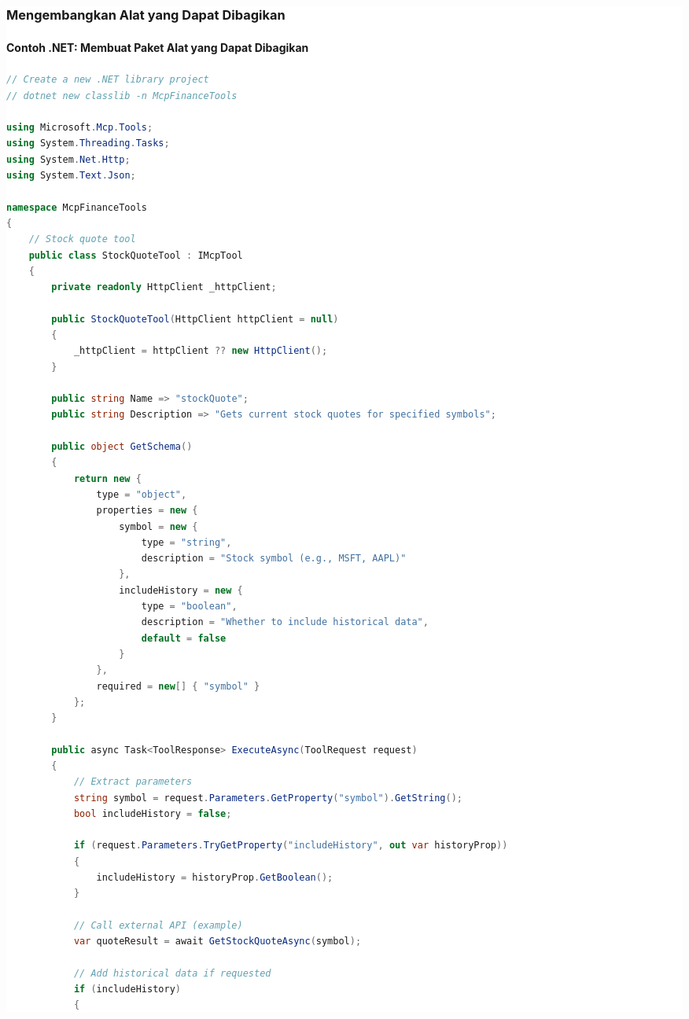 ### Mengembangkan Alat yang Dapat Dibagikan

#### Contoh .NET: Membuat Paket Alat yang Dapat Dibagikan

```csharp
// Create a new .NET library project
// dotnet new classlib -n McpFinanceTools

using Microsoft.Mcp.Tools;
using System.Threading.Tasks;
using System.Net.Http;
using System.Text.Json;

namespace McpFinanceTools
{
    // Stock quote tool
    public class StockQuoteTool : IMcpTool
    {
        private readonly HttpClient _httpClient;
        
        public StockQuoteTool(HttpClient httpClient = null)
        {
            _httpClient = httpClient ?? new HttpClient();
        }
        
        public string Name => "stockQuote";
        public string Description => "Gets current stock quotes for specified symbols";
        
        public object GetSchema()
        {
            return new {
                type = "object",
                properties = new {
                    symbol = new { 
                        type = "string",
                        description = "Stock symbol (e.g., MSFT, AAPL)" 
                    },
                    includeHistory = new { 
                        type = "boolean",
                        description = "Whether to include historical data",
                        default = false
                    }
                },
                required = new[] { "symbol" }
            };
        }
        
        public async Task<ToolResponse> ExecuteAsync(ToolRequest request)
        {
            // Extract parameters
            string symbol = request.Parameters.GetProperty("symbol").GetString();
            bool includeHistory = false;
            
            if (request.Parameters.TryGetProperty("includeHistory", out var historyProp))
            {
                includeHistory = historyProp.GetBoolean();
            }
            
            // Call external API (example)
            var quoteResult = await GetStockQuoteAsync(symbol);
            
            // Add historical data if requested
            if (includeHistory)
            {
```